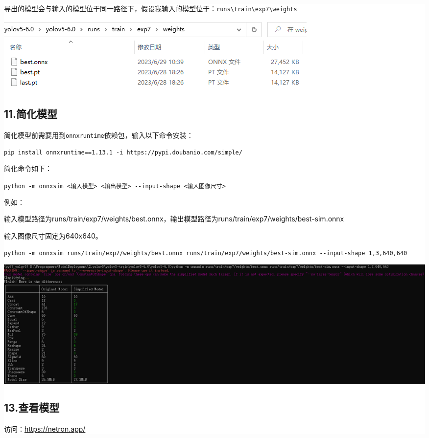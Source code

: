 导出的模型会与输入的模型位于同一路径下，假设我输入的模型位于：`runs\train\exp7\weights`

![image-20230629104123779](images/image-20230629104123779.png)

## 11.简化模型

简化模型前需要用到`onnxruntime`依赖包，输入以下命令安装：

```
pip install onnxruntime==1.13.1 -i https://pypi.doubanio.com/simple/
```

简化命令如下：

```
python -m onnxsim <输入模型> <输出模型> --input-shape <输入图像尺寸>
```

例如：

输入模型路径为runs/train/exp7/weights/best.onnx，输出模型路径为runs/train/exp7/weights/best-sim.onnx

输入图像尺寸固定为640x640。

```
python -m onnxsim runs/train/exp7/weights/best.onnx runs/train/exp7/weights/best-sim.onnx --input-shape 1,3,640,640
```

![image-20230629110454569](images/image-20230629110454569.png)

## 13.查看模型

访问：https://netron.app/
